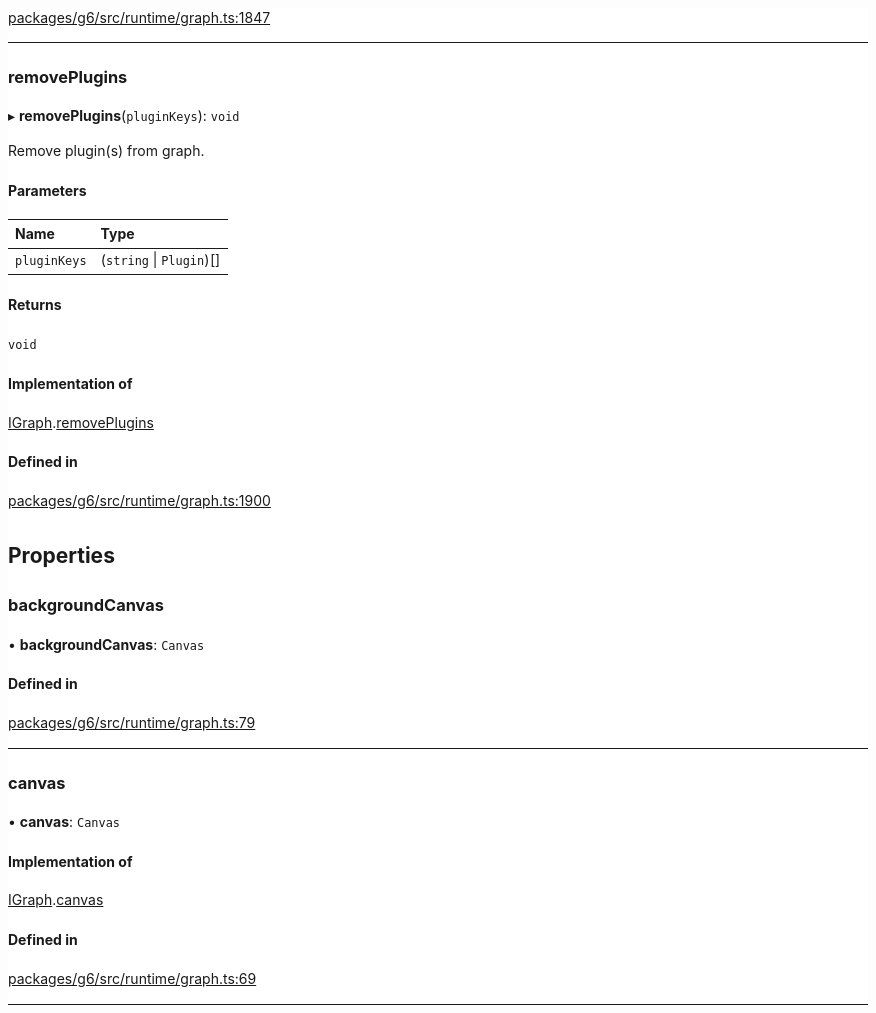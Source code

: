 [packages/g6/src/runtime/graph.ts:1847](https://github.com/antvis/G6/blob/61e525e59b/packages/g6/src/runtime/graph.ts#L1847)

---

### removePlugins

▸ **removePlugins**(`pluginKeys`): `void`

Remove plugin(s) from graph.

#### Parameters

| Name         | Type                     |
| :----------- | :----------------------- |
| `pluginKeys` | (`string` \| `Plugin`)[] |

#### Returns

`void`

#### Implementation of

[IGraph](../../interfaces/graph/IGraph.en.md).[removePlugins](../../interfaces/graph/IGraph.en.md#removeplugins)

#### Defined in

[packages/g6/src/runtime/graph.ts:1900](https://github.com/antvis/G6/blob/61e525e59b/packages/g6/src/runtime/graph.ts#L1900)

## Properties

### backgroundCanvas

• **backgroundCanvas**: `Canvas`

#### Defined in

[packages/g6/src/runtime/graph.ts:79](https://github.com/antvis/G6/blob/61e525e59b/packages/g6/src/runtime/graph.ts#L79)

---

### canvas

• **canvas**: `Canvas`

#### Implementation of

[IGraph](../../interfaces/graph/IGraph.en.md).[canvas](../../interfaces/graph/IGraph.en.md#canvas)

#### Defined in

[packages/g6/src/runtime/graph.ts:69](https://github.com/antvis/G6/blob/61e525e59b/packages/g6/src/runtime/graph.ts#L69)

---